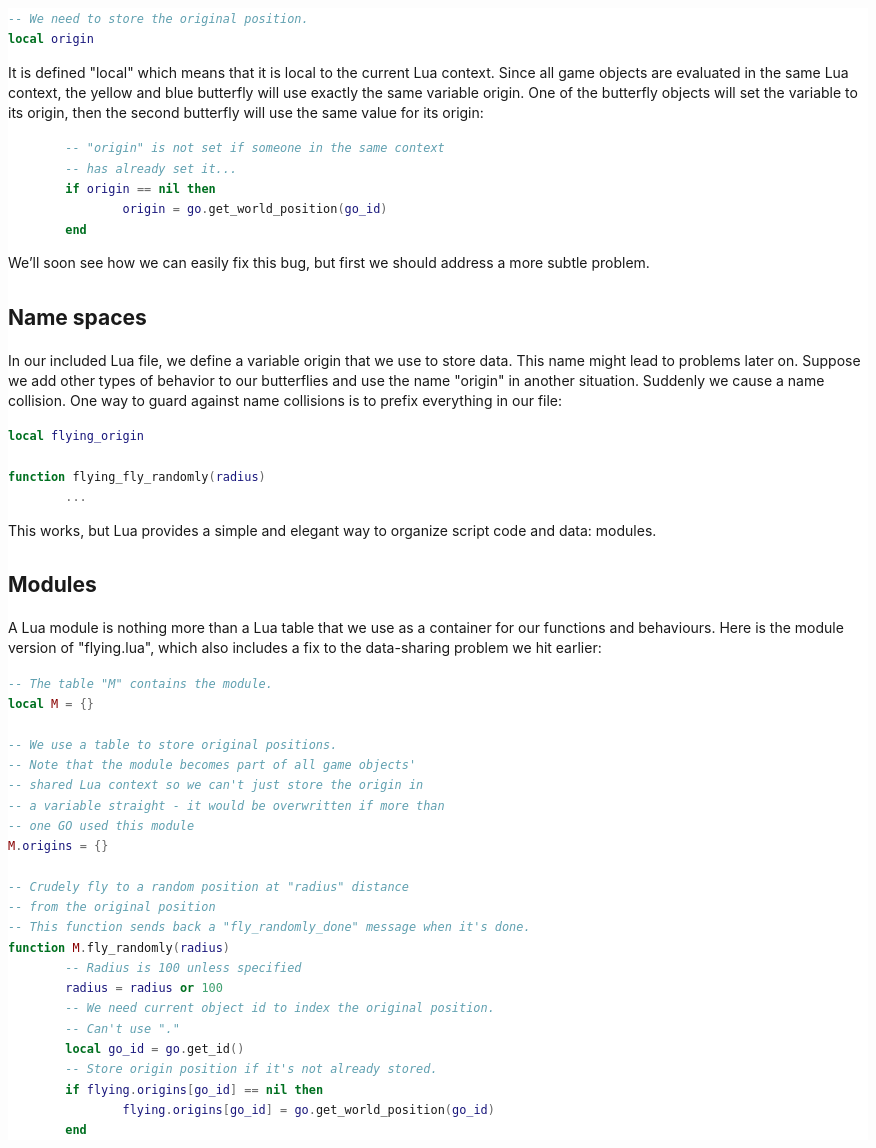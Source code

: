 ```lua
-- We need to store the original position.
local origin
```

It is defined "local" which means that it is local to the current Lua context. Since all game objects are evaluated in the same Lua context, the yellow and blue butterfly will use exactly the same variable origin. One of the butterfly objects will set the variable to its origin, then the second butterfly will use the same value for its origin:

```lua
        -- "origin" is not set if someone in the same context
        -- has already set it...
        if origin == nil then
                origin = go.get_world_position(go_id)
        end
```

We’ll soon see how we can easily fix this bug, but first we should address a more subtle problem.

## Name spaces

In our included Lua file, we define a variable origin that we use to store data. This name might lead to problems later on. Suppose we add other types of behavior to our butterflies and use the name "origin" in another situation. Suddenly we cause a name collision. One way to guard against name collisions is to prefix everything in our file:

```lua
local flying_origin

function flying_fly_randomly(radius)
        ...
```

This works, but Lua provides a simple and elegant way to organize script code and data: modules.

## Modules

A Lua module is nothing more than a Lua table that we use as a container for our functions and behaviours. Here is the module version of "flying.lua", which also includes a fix to the data-sharing problem we hit earlier:

```lua
-- The table "M" contains the module.
local M = {}

-- We use a table to store original positions.
-- Note that the module becomes part of all game objects'
-- shared Lua context so we can't just store the origin in
-- a variable straight - it would be overwritten if more than
-- one GO used this module
M.origins = {}

-- Crudely fly to a random position at "radius" distance
-- from the original position
-- This function sends back a "fly_randomly_done" message when it's done.
function M.fly_randomly(radius)
        -- Radius is 100 unless specified
        radius = radius or 100
        -- We need current object id to index the original position.
        -- Can't use "."
        local go_id = go.get_id()
        -- Store origin position if it's not already stored.
        if flying.origins[go_id] == nil then
                flying.origins[go_id] = go.get_world_position(go_id)
        end

```